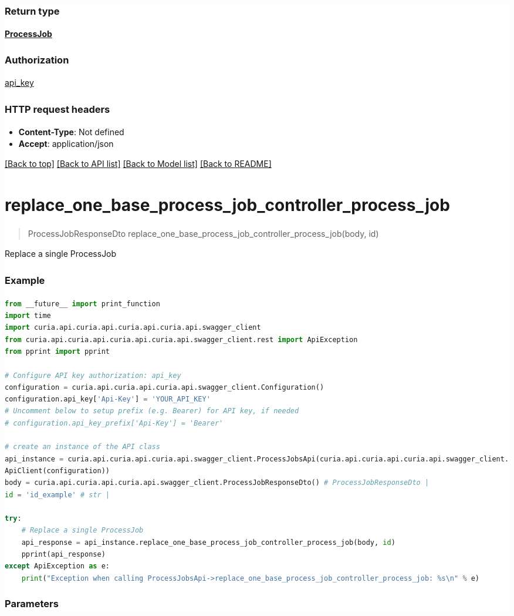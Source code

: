 ### Return type

[**ProcessJob**](ProcessJob.md)

### Authorization

[api_key](../README.md#api_key)

### HTTP request headers

 - **Content-Type**: Not defined
 - **Accept**: application/json

[[Back to top]](#) [[Back to API list]](../README.md#documentation-for-api-endpoints) [[Back to Model list]](../README.md#documentation-for-models) [[Back to README]](../README.md)

# **replace_one_base_process_job_controller_process_job**
> ProcessJobResponseDto replace_one_base_process_job_controller_process_job(body, id)

Replace a single ProcessJob

### Example
```python
from __future__ import print_function
import time
import curia.api.curia.api.curia.api.curia.api.swagger_client
from curia.api.curia.api.curia.api.curia.api.swagger_client.rest import ApiException
from pprint import pprint

# Configure API key authorization: api_key
configuration = curia.api.curia.api.curia.api.swagger_client.Configuration()
configuration.api_key['Api-Key'] = 'YOUR_API_KEY'
# Uncomment below to setup prefix (e.g. Bearer) for API key, if needed
# configuration.api_key_prefix['Api-Key'] = 'Bearer'

# create an instance of the API class
api_instance = curia.api.curia.api.curia.api.swagger_client.ProcessJobsApi(curia.api.curia.api.curia.api.swagger_client.ApiClient(configuration))
body = curia.api.curia.api.curia.api.swagger_client.ProcessJobResponseDto() # ProcessJobResponseDto | 
id = 'id_example' # str | 

try:
    # Replace a single ProcessJob
    api_response = api_instance.replace_one_base_process_job_controller_process_job(body, id)
    pprint(api_response)
except ApiException as e:
    print("Exception when calling ProcessJobsApi->replace_one_base_process_job_controller_process_job: %s\n" % e)
```

### Parameters
